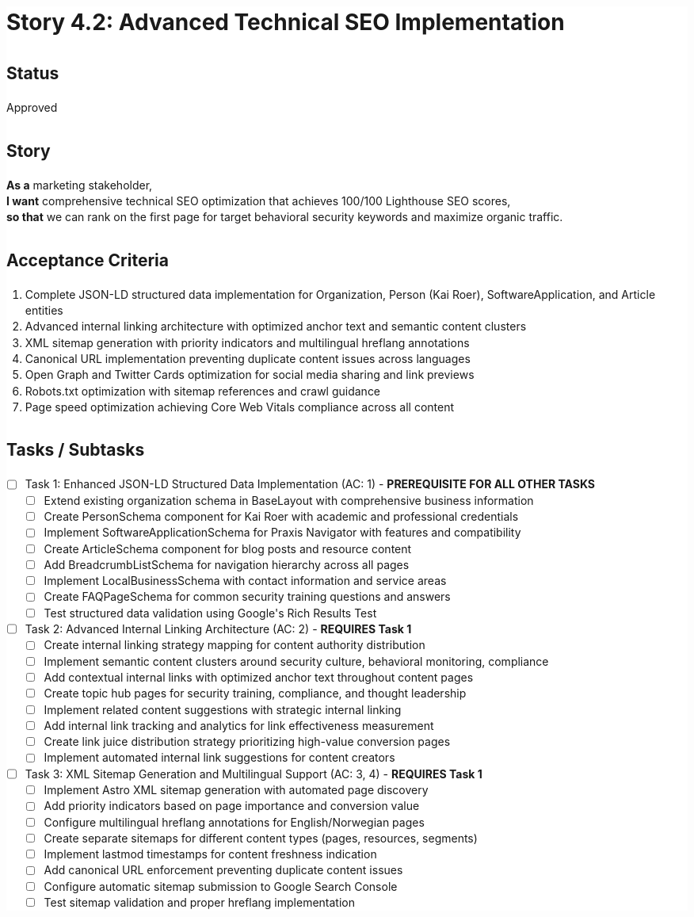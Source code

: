 # Story 4.2: Advanced Technical SEO Implementation

## Status
Approved

## Story
**As a** marketing stakeholder,  
**I want** comprehensive technical SEO optimization that achieves 100/100 Lighthouse SEO scores,  
**so that** we can rank on the first page for target behavioral security keywords and maximize organic traffic.

## Acceptance Criteria
1. Complete JSON-LD structured data implementation for Organization, Person (Kai Roer), SoftwareApplication, and Article entities
2. Advanced internal linking architecture with optimized anchor text and semantic content clusters
3. XML sitemap generation with priority indicators and multilingual hreflang annotations
4. Canonical URL implementation preventing duplicate content issues across languages
5. Open Graph and Twitter Cards optimization for social media sharing and link previews
6. Robots.txt optimization with sitemap references and crawl guidance
7. Page speed optimization achieving Core Web Vitals compliance across all content

## Tasks / Subtasks
- [ ] Task 1: Enhanced JSON-LD Structured Data Implementation (AC: 1) - **PREREQUISITE FOR ALL OTHER TASKS**
  - [ ] Extend existing organization schema in BaseLayout with comprehensive business information
  - [ ] Create PersonSchema component for Kai Roer with academic and professional credentials
  - [ ] Implement SoftwareApplicationSchema for Praxis Navigator with features and compatibility
  - [ ] Create ArticleSchema component for blog posts and resource content
  - [ ] Add BreadcrumbListSchema for navigation hierarchy across all pages
  - [ ] Implement LocalBusinessSchema with contact information and service areas
  - [ ] Create FAQPageSchema for common security training questions and answers
  - [ ] Test structured data validation using Google's Rich Results Test

- [ ] Task 2: Advanced Internal Linking Architecture (AC: 2) - **REQUIRES Task 1**
  - [ ] Create internal linking strategy mapping for content authority distribution
  - [ ] Implement semantic content clusters around security culture, behavioral monitoring, compliance
  - [ ] Add contextual internal links with optimized anchor text throughout content pages
  - [ ] Create topic hub pages for security training, compliance, and thought leadership
  - [ ] Implement related content suggestions with strategic internal linking
  - [ ] Add internal link tracking and analytics for link effectiveness measurement
  - [ ] Create link juice distribution strategy prioritizing high-value conversion pages
  - [ ] Implement automated internal link suggestions for content creators

- [ ] Task 3: XML Sitemap Generation and Multilingual Support (AC: 3, 4) - **REQUIRES Task 1**
  - [ ] Implement Astro XML sitemap generation with automated page discovery
  - [ ] Add priority indicators based on page importance and conversion value
  - [ ] Configure multilingual hreflang annotations for English/Norwegian pages
  - [ ] Create separate sitemaps for different content types (pages, resources, segments)
  - [ ] Implement lastmod timestamps for content freshness indication
  - [ ] Add canonical URL enforcement preventing duplicate content issues
  - [ ] Configure automatic sitemap submission to Google Search Console
  - [ ] Test sitemap validation and proper hreflang implementation

